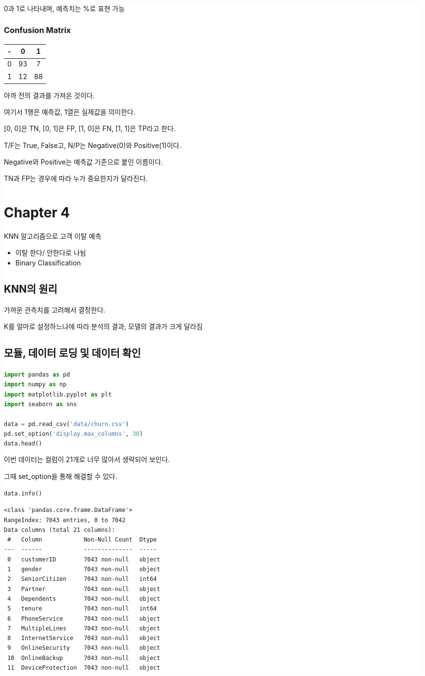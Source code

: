 0과 1로 나타내며, 예측치는 %로 표현 가능

### Confusion Matrix
-|0|1
:-:|:---:|:---:
0|93|7
1|12|88

아까 전의 결과를 가져온 것이다.

여기서 1행은 예측값, 1열은 실제값을 의미한다.

[0, 0]은 TN, [0, 1]은 FP, [1, 0]은 FN, [1, 1]은 TP라고 한다.

T/F는 True, False고, N/P는 Negative(0)와 Positive(1)이다.

Negative와 Positive는 예측값 기준으로 붙인 이름이다.

TN과 FP는 경우에 따라 누가 중요한지가 달라진다.

# Chapter 4
KNN 알고리즘으로 고객 이탈 예측 
- 이탈 한다/ 안한다로 나뉨
- Binary Classification

## KNN의 원리
가까운 관측치를 고려해서 결정한다.

K를 얼마로 설정하느냐에 따라 분석의 결과, 모델의 결과가 크게 달라짐

## 모듈, 데이터 로딩 및 데이터 확인
```python
import pandas as pd
import numpy as np
import matplotlib.pyplot as plt
import seaborn as sns

data = pd.read_csv('data/churn.csv')
pd.set_option('display.max_columns', 30)
data.head()
```
이번 데이터는 컬럼이 21개로 너무 많아서 생략되어 보인다.

그때 set_option을 통해 해결할 수 있다.

```python
data.info()
```
```
<class 'pandas.core.frame.DataFrame'>
RangeIndex: 7043 entries, 0 to 7042
Data columns (total 21 columns):
 #   Column            Non-Null Count  Dtype  
---  ------            --------------  -----  
 0   customerID        7043 non-null   object 
 1   gender            7043 non-null   object 
 2   SeniorCitizen     7043 non-null   int64  
 3   Partner           7043 non-null   object 
 4   Dependents        7043 non-null   object 
 5   tenure            7043 non-null   int64  
 6   PhoneService      7043 non-null   object 
 7   MultipleLines     7043 non-null   object 
 8   InternetService   7043 non-null   object 
 9   OnlineSecurity    7043 non-null   object 
 10  OnlineBackup      7043 non-null   object 
 11  DeviceProtection  7043 non-null   object 
```